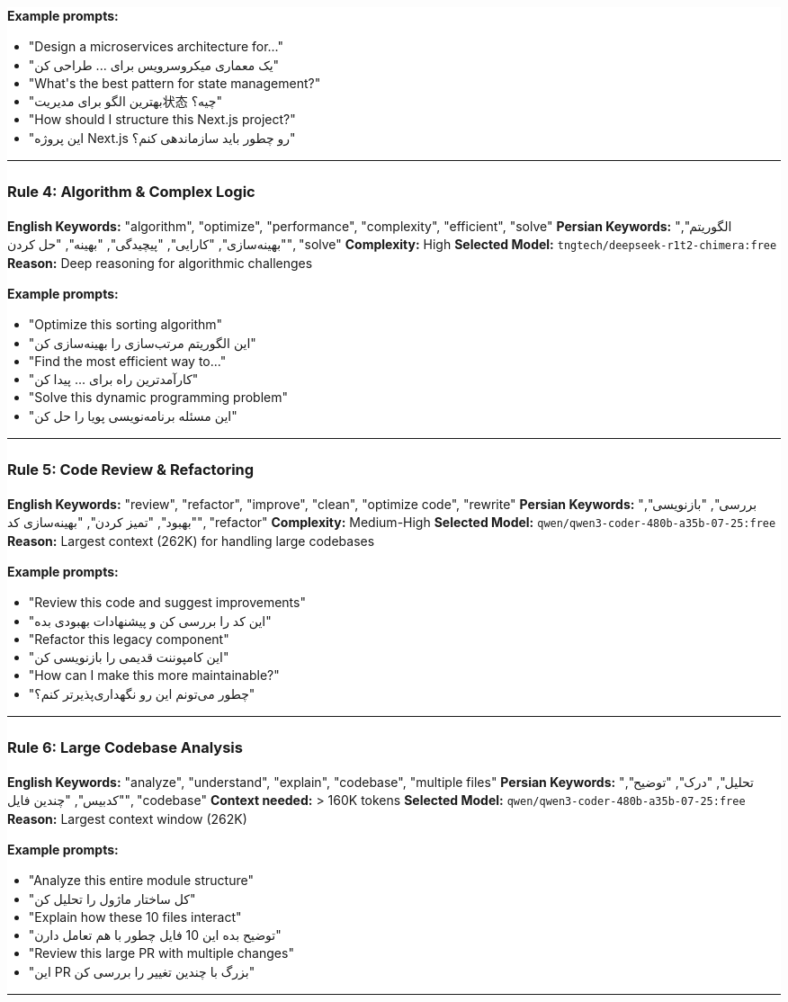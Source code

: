 **Example prompts:**
- "Design a microservices architecture for..."
- "یک معماری میکروسرویس برای ... طراحی کن"
- "What's the best pattern for state management?"
- "بهترین الگو برای مدیریت状态 چیه؟"
- "How should I structure this Next.js project?"
- "این پروژه Next.js رو چطور باید سازماندهی کنم؟"

---

### Rule 4: Algorithm & Complex Logic
**English Keywords:** "algorithm", "optimize", "performance", "complexity", "efficient", "solve"
**Persian Keywords:** "الگوریتم", "بهینه‌سازی", "کارایی", "پیچیدگی", "بهینه", "حل کردن", "solve"
**Complexity:** High
**Selected Model:** `tngtech/deepseek-r1t2-chimera:free`
**Reason:** Deep reasoning for algorithmic challenges

**Example prompts:**
- "Optimize this sorting algorithm"
- "این الگوریتم مرتب‌سازی را بهینه‌سازی کن"
- "Find the most efficient way to..."
- "کارآمدترین راه برای ... پیدا کن"
- "Solve this dynamic programming problem"
- "این مسئله برنامه‌نویسی پویا را حل کن"

---

### Rule 5: Code Review & Refactoring
**English Keywords:** "review", "refactor", "improve", "clean", "optimize code", "rewrite"
**Persian Keywords:** "بررسی", "بازنویسی", "بهبود", "تمیز کردن", "بهینه‌سازی کد", "refactor"
**Complexity:** Medium-High
**Selected Model:** `qwen/qwen3-coder-480b-a35b-07-25:free`
**Reason:** Largest context (262K) for handling large codebases

**Example prompts:**
- "Review this code and suggest improvements"
- "این کد را بررسی کن و پیشنهادات بهبودی بده"
- "Refactor this legacy component"
- "این کامپوننت قدیمی را بازنویسی کن"
- "How can I make this more maintainable?"
- "چطور می‌تونم این رو نگهداری‌پذیرتر کنم؟"

---

### Rule 6: Large Codebase Analysis
**English Keywords:** "analyze", "understand", "explain", "codebase", "multiple files"
**Persian Keywords:** "تحلیل", "درک", "توضیح", "کدبیس", "چندین فایل", "codebase"
**Context needed:** > 160K tokens
**Selected Model:** `qwen/qwen3-coder-480b-a35b-07-25:free`
**Reason:** Largest context window (262K)

**Example prompts:**
- "Analyze this entire module structure"
- "کل ساختار ماژول را تحلیل کن"
- "Explain how these 10 files interact"
- "توضیح بده این 10 فایل چطور با هم تعامل دارن"
- "Review this large PR with multiple changes"
- "این PR بزرگ با چندین تغییر را بررسی کن"

---